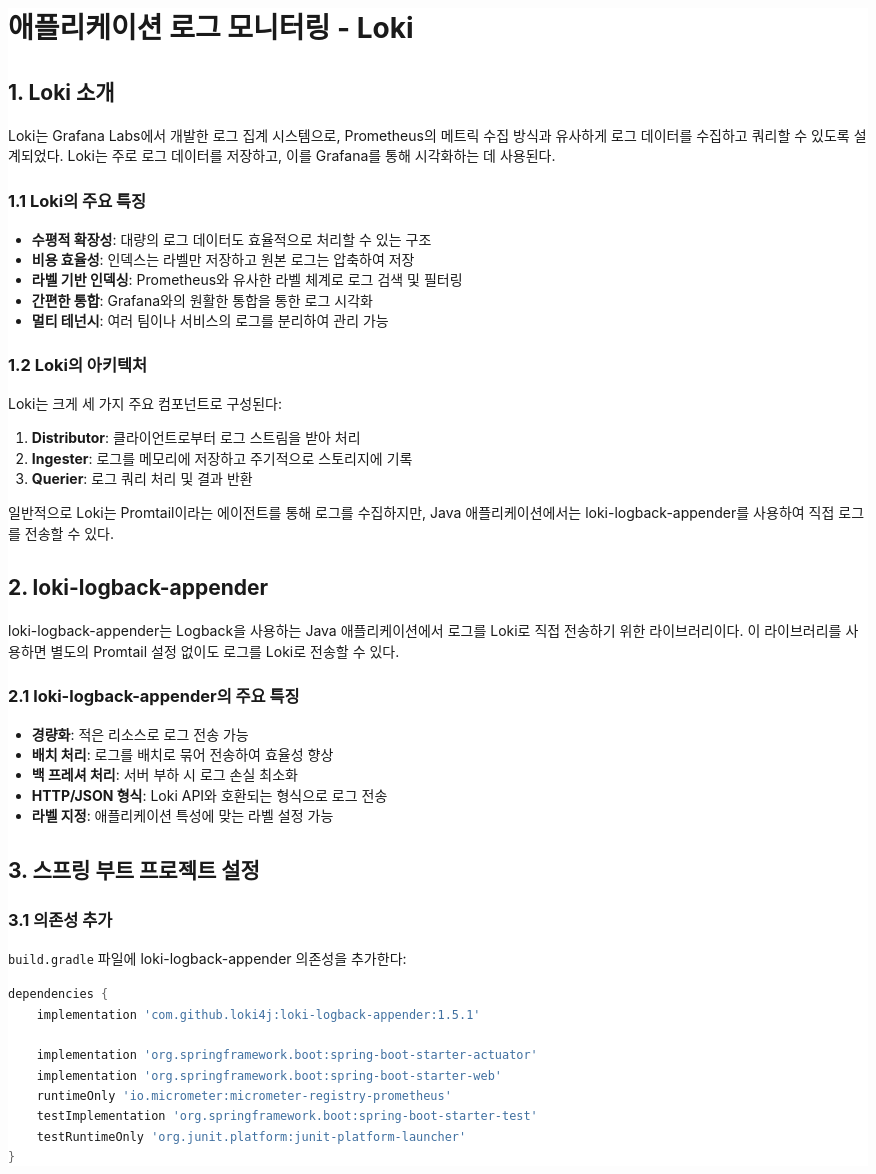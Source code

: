 # 애플리케이션 로그 모니터링 - Loki

## 1. Loki 소개

Loki는 Grafana Labs에서 개발한 로그 집계 시스템으로, Prometheus의 메트릭 수집 방식과 유사하게 로그 데이터를 수집하고 쿼리할 수 있도록 설계되었다. Loki는 주로 로그 데이터를 저장하고, 이를 Grafana를 통해 시각화하는 데 사용된다.

### 1.1 Loki의 주요 특징

- **수평적 확장성**: 대량의 로그 데이터도 효율적으로 처리할 수 있는 구조
- **비용 효율성**: 인덱스는 라벨만 저장하고 원본 로그는 압축하여 저장
- **라벨 기반 인덱싱**: Prometheus와 유사한 라벨 체계로 로그 검색 및 필터링
- **간편한 통합**: Grafana와의 원활한 통합을 통한 로그 시각화
- **멀티 테넌시**: 여러 팀이나 서비스의 로그를 분리하여 관리 가능

### 1.2 Loki의 아키텍처

Loki는 크게 세 가지 주요 컴포넌트로 구성된다:

1. **Distributor**: 클라이언트로부터 로그 스트림을 받아 처리
2. **Ingester**: 로그를 메모리에 저장하고 주기적으로 스토리지에 기록
3. **Querier**: 로그 쿼리 처리 및 결과 반환

일반적으로 Loki는 Promtail이라는 에이전트를 통해 로그를 수집하지만, Java 애플리케이션에서는 loki-logback-appender를 사용하여 직접 로그를 전송할 수 있다.

## 2. loki-logback-appender

loki-logback-appender는 Logback을 사용하는 Java 애플리케이션에서 로그를 Loki로 직접 전송하기 위한 라이브러리이다. 이 라이브러리를 사용하면 별도의 Promtail 설정 없이도 로그를 Loki로 전송할 수 있다.

### 2.1 loki-logback-appender의 주요 특징

- **경량화**: 적은 리소스로 로그 전송 가능
- **배치 처리**: 로그를 배치로 묶어 전송하여 효율성 향상
- **백 프레셔 처리**: 서버 부하 시 로그 손실 최소화
- **HTTP/JSON 형식**: Loki API와 호환되는 형식으로 로그 전송
- **라벨 지정**: 애플리케이션 특성에 맞는 라벨 설정 가능

## 3. 스프링 부트 프로젝트 설정

### 3.1 의존성 추가

`build.gradle` 파일에 loki-logback-appender 의존성을 추가한다:

```gradle
dependencies {
    implementation 'com.github.loki4j:loki-logback-appender:1.5.1'
    
    implementation 'org.springframework.boot:spring-boot-starter-actuator'
    implementation 'org.springframework.boot:spring-boot-starter-web'
    runtimeOnly 'io.micrometer:micrometer-registry-prometheus'
    testImplementation 'org.springframework.boot:spring-boot-starter-test'
    testRuntimeOnly 'org.junit.platform:junit-platform-launcher'
}
```
